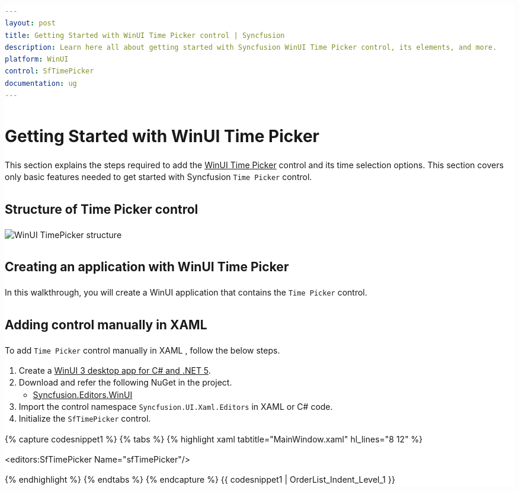 ```yaml
---
layout: post
title: Getting Started with WinUI Time Picker control | Syncfusion
description: Learn here all about getting started with Syncfusion WinUI Time Picker control, its elements, and more.
platform: WinUI
control: SfTimePicker
documentation: ug
---
```


# Getting Started with WinUI Time Picker

This section explains the steps required to add the [WinUI Time Picker](https://help.syncfusion.com/cr/winui/Syncfusion.UI.Xaml.Editors.SfTimePicker.html) control and its time selection options. This section covers only basic features needed to get started with Syncfusion `Time Picker` control.

## Structure of Time Picker control

![WinUI TimePicker structure](getting-started_images/winui-time-picker-structure.png)

## Creating an application with WinUI Time Picker

In this walkthrough, you will create a WinUI application that contains the `Time Picker` control.

## Adding control manually in XAML

To add `Time Picker` control manually in XAML , follow the below steps.

1. Create a [WinUI 3 desktop app for C# and .NET 5](https://learn.microsoft.com/en-us/windows/apps/winui/winui3/create-your-first-winui3-app).
2. Download and refer the following NuGet in the project.
    * [Syncfusion.Editors.WinUI](https://www.nuget.org/packages/Syncfusion.Editors.WinUI)
3. Import the control namespace `Syncfusion.UI.Xaml.Editors` in XAML or C# code.
4. Initialize the `SfTimePicker` control.

{% capture codesnippet1 %}
{% tabs %}
{% highlight xaml tabtitle="MainWindow.xaml" hl_lines="8 12" %}

<Window
    x:Class="GettingStarted.MainWindow"
    xmlns="http://schemas.microsoft.com/winfx/2006/xaml/presentation"
    xmlns:x="http://schemas.microsoft.com/winfx/2006/xaml"
    xmlns:local="using:GettingStarted"
    xmlns:d="http://schemas.microsoft.com/expression/blend/2008"
    xmlns:mc="http://schemas.openxmlformats.org/markup-compatibility/2006"
    xmlns:editors="using:Syncfusion.UI.Xaml.Editors"
    mc:Ignorable="d">
    <Grid Name="grid">
        <!--Adding Time Picker control -->
        <editors:SfTimePicker Name="sfTimePicker"/>
    </Grid>
</Window>

{% endhighlight %}
{% endtabs %}
{% endcapture %}
{{ codesnippet1 | OrderList_Indent_Level_1 }}
